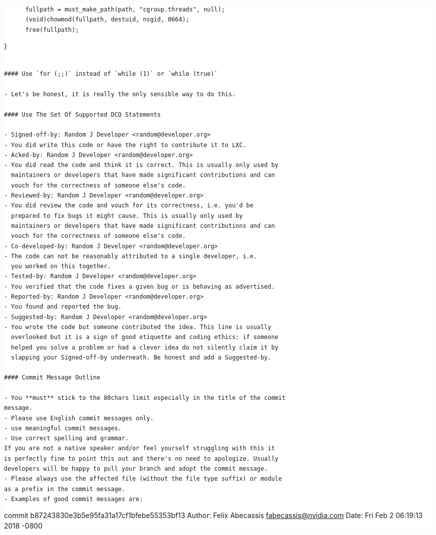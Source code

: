           fullpath = must_make_path(path, "cgroup.threads", null);
          (void)chowmod(fullpath, destuid, nsgid, 0664);
          free(fullpath);
  }
  ```

#### Use `for (;;)` instead of `while (1)` or `while (true)`

- Let's be honest, it is really the only sensible way to do this.

#### Use The Set Of Supported DCO Statements

- Signed-off-by: Random J Developer <random@developer.org>
  - You did write this code or have the right to contribute it to LXC.
- Acked-by: Random J Developer <random@developer.org>
  - You did read the code and think it is correct. This is usually only used by
    maintainers or developers that have made significant contributions and can
    vouch for the correctness of someone else's code.
- Reviewed-by: Random J Developer <random@developer.org>
  - You did review the code and vouch for its correctness, i.e. you'd be
    prepared to fix bugs it might cause. This is usually only used by
    maintainers or developers that have made significant contributions and can
    vouch for the correctness of someone else's code.
- Co-developed-by: Random J Developer <random@developer.org>
  - The code can not be reasonably attributed to a single developer, i.e.
    you worked on this together.
- Tested-by: Random J Developer <random@developer.org>
  - You verified that the code fixes a given bug or is behaving as advertised.
- Reported-by: Random J Developer <random@developer.org>
  - You found and reported the bug.
- Suggested-by: Random J Developer <random@developer.org>
  - You wrote the code but someone contributed the idea. This line is usually
    overlooked but it is a sign of good etiquette and coding ethics: if someone
    helped you solve a problem or had a clever idea do not silently claim it by
    slapping your Signed-off-by underneath. Be honest and add a Suggested-by.

#### Commit Message Outline

- You **must** stick to the 80chars limit especially in the title of the commit
  message.
- Please use English commit messages only.
- use meaningful commit messages.
- Use correct spelling and grammar.
  If you are not a native speaker and/or feel yourself struggling with this it
  is perfectly fine to point this out and there's no need to apologize. Usually
  developers will be happy to pull your branch and adopt the commit message.
- Please always use the affected file (without the file type suffix) or module
  as a prefix in the commit message.
- Examples of good commit messages are:
  ```
  commit b87243830e3b5e95fa31a17cf1bfebe55353bf13
  Author: Felix Abecassis <fabecassis@nvidia.com>
  Date:   Fri Feb 2 06:19:13 2018 -0800

